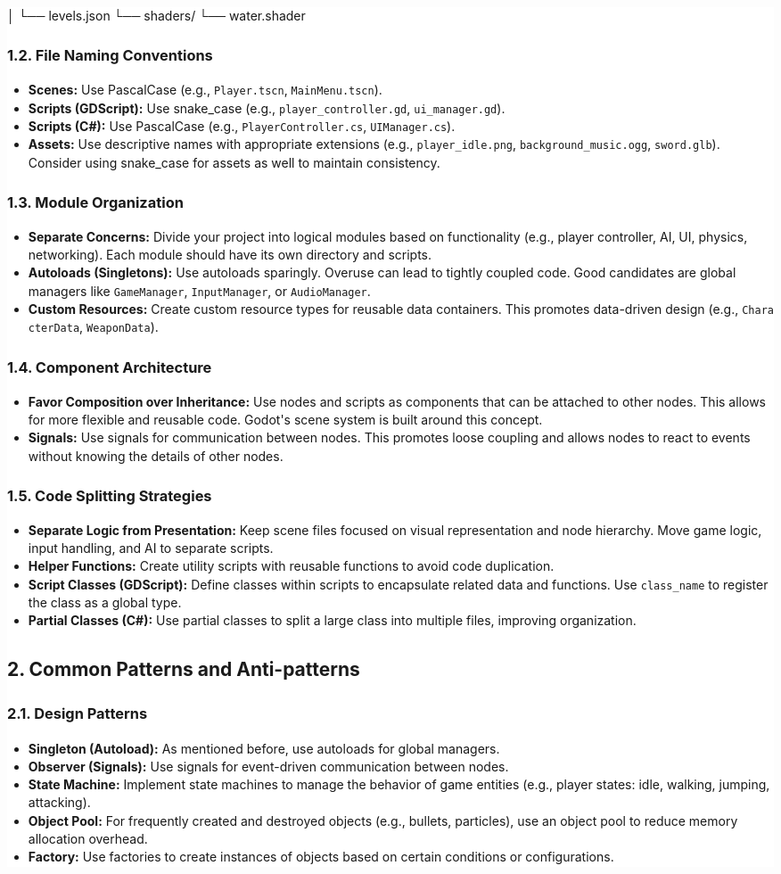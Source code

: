 │   └── levels.json
└── shaders/
    └── water.shader


### 1.2. File Naming Conventions

*   **Scenes:** Use PascalCase (e.g., `Player.tscn`, `MainMenu.tscn`).
*   **Scripts (GDScript):** Use snake_case (e.g., `player_controller.gd`, `ui_manager.gd`).
*   **Scripts (C#):** Use PascalCase (e.g., `PlayerController.cs`, `UIManager.cs`).
*   **Assets:** Use descriptive names with appropriate extensions (e.g., `player_idle.png`, `background_music.ogg`, `sword.glb`). Consider using snake_case for assets as well to maintain consistency.

### 1.3. Module Organization

*   **Separate Concerns:** Divide your project into logical modules based on functionality (e.g., player controller, AI, UI, physics, networking). Each module should have its own directory and scripts.
*   **Autoloads (Singletons):** Use autoloads sparingly. Overuse can lead to tightly coupled code.  Good candidates are global managers like `GameManager`, `InputManager`, or `AudioManager`.
*   **Custom Resources:** Create custom resource types for reusable data containers. This promotes data-driven design (e.g., `CharacterData`, `WeaponData`).

### 1.4. Component Architecture

*   **Favor Composition over Inheritance:** Use nodes and scripts as components that can be attached to other nodes. This allows for more flexible and reusable code. Godot's scene system is built around this concept.
*   **Signals:** Use signals for communication between nodes. This promotes loose coupling and allows nodes to react to events without knowing the details of other nodes.

### 1.5. Code Splitting Strategies

*   **Separate Logic from Presentation:** Keep scene files focused on visual representation and node hierarchy. Move game logic, input handling, and AI to separate scripts.
*   **Helper Functions:** Create utility scripts with reusable functions to avoid code duplication.
*   **Script Classes (GDScript):** Define classes within scripts to encapsulate related data and functions. Use `class_name` to register the class as a global type.
*   **Partial Classes (C#):** Use partial classes to split a large class into multiple files, improving organization.

## 2. Common Patterns and Anti-patterns

### 2.1. Design Patterns

*   **Singleton (Autoload):** As mentioned before, use autoloads for global managers.
*   **Observer (Signals):** Use signals for event-driven communication between nodes.
*   **State Machine:** Implement state machines to manage the behavior of game entities (e.g., player states: idle, walking, jumping, attacking).
*   **Object Pool:** For frequently created and destroyed objects (e.g., bullets, particles), use an object pool to reduce memory allocation overhead.
*   **Factory:** Use factories to create instances of objects based on certain conditions or configurations.
